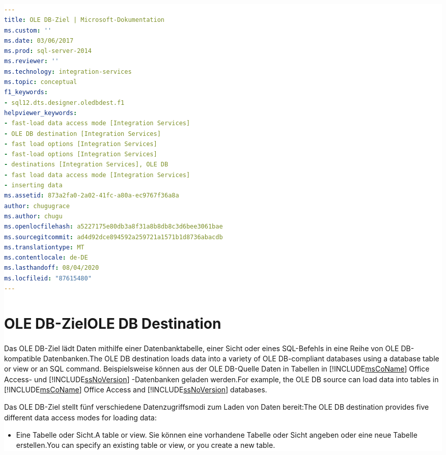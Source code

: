 ```yaml
---
title: OLE DB-Ziel | Microsoft-Dokumentation
ms.custom: ''
ms.date: 03/06/2017
ms.prod: sql-server-2014
ms.reviewer: ''
ms.technology: integration-services
ms.topic: conceptual
f1_keywords:
- sql12.dts.designer.oledbdest.f1
helpviewer_keywords:
- fast-load data access mode [Integration Services]
- OLE DB destination [Integration Services]
- fast load options [Integration Services]
- fast-load options [Integration Services]
- destinations [Integration Services], OLE DB
- fast load data access mode [Integration Services]
- inserting data
ms.assetid: 873a2fa0-2a02-41fc-a80a-ec9767f36a8a
author: chugugrace
ms.author: chugu
ms.openlocfilehash: a5227175e80db3a8f31a8b8db8c3d6bee3061bae
ms.sourcegitcommit: ad4d92dce894592a259721a1571b1d8736abacdb
ms.translationtype: MT
ms.contentlocale: de-DE
ms.lasthandoff: 08/04/2020
ms.locfileid: "87615480"
---
```

# <a name="ole-db-destination"></a><span data-ttu-id="057d0-102">OLE DB-Ziel</span><span class="sxs-lookup"><span data-stu-id="057d0-102">OLE DB Destination</span></span>
  <span data-ttu-id="057d0-103">Das OLE DB-Ziel lädt Daten mithilfe einer Datenbanktabelle, einer Sicht oder eines SQL-Befehls in eine Reihe von OLE DB-kompatible Datenbanken.</span><span class="sxs-lookup"><span data-stu-id="057d0-103">The OLE DB destination loads data into a variety of OLE DB-compliant databases using a database table or view or an SQL command.</span></span> <span data-ttu-id="057d0-104">Beispielsweise können aus der OLE DB-Quelle Daten in Tabellen in [!INCLUDE[msCoName](../../includes/msconame-md.md)] Office Access- und [!INCLUDE[ssNoVersion](../../includes/ssnoversion-md.md)] -Datenbanken geladen werden.</span><span class="sxs-lookup"><span data-stu-id="057d0-104">For example, the OLE DB source can load data into tables in [!INCLUDE[msCoName](../../includes/msconame-md.md)] Office Access and [!INCLUDE[ssNoVersion](../../includes/ssnoversion-md.md)] databases.</span></span>  
  
 <span data-ttu-id="057d0-105">Das OLE DB-Ziel stellt fünf verschiedene Datenzugriffsmodi zum Laden von Daten bereit:</span><span class="sxs-lookup"><span data-stu-id="057d0-105">The OLE DB destination provides five different data access modes for loading data:</span></span>  
  
-   <span data-ttu-id="057d0-106">Eine Tabelle oder Sicht.</span><span class="sxs-lookup"><span data-stu-id="057d0-106">A table or view.</span></span> <span data-ttu-id="057d0-107">Sie können eine vorhandene Tabelle oder Sicht angeben oder eine neue Tabelle erstellen.</span><span class="sxs-lookup"><span data-stu-id="057d0-107">You can specify an existing table or view, or you create a new table.</span></span>  
  
